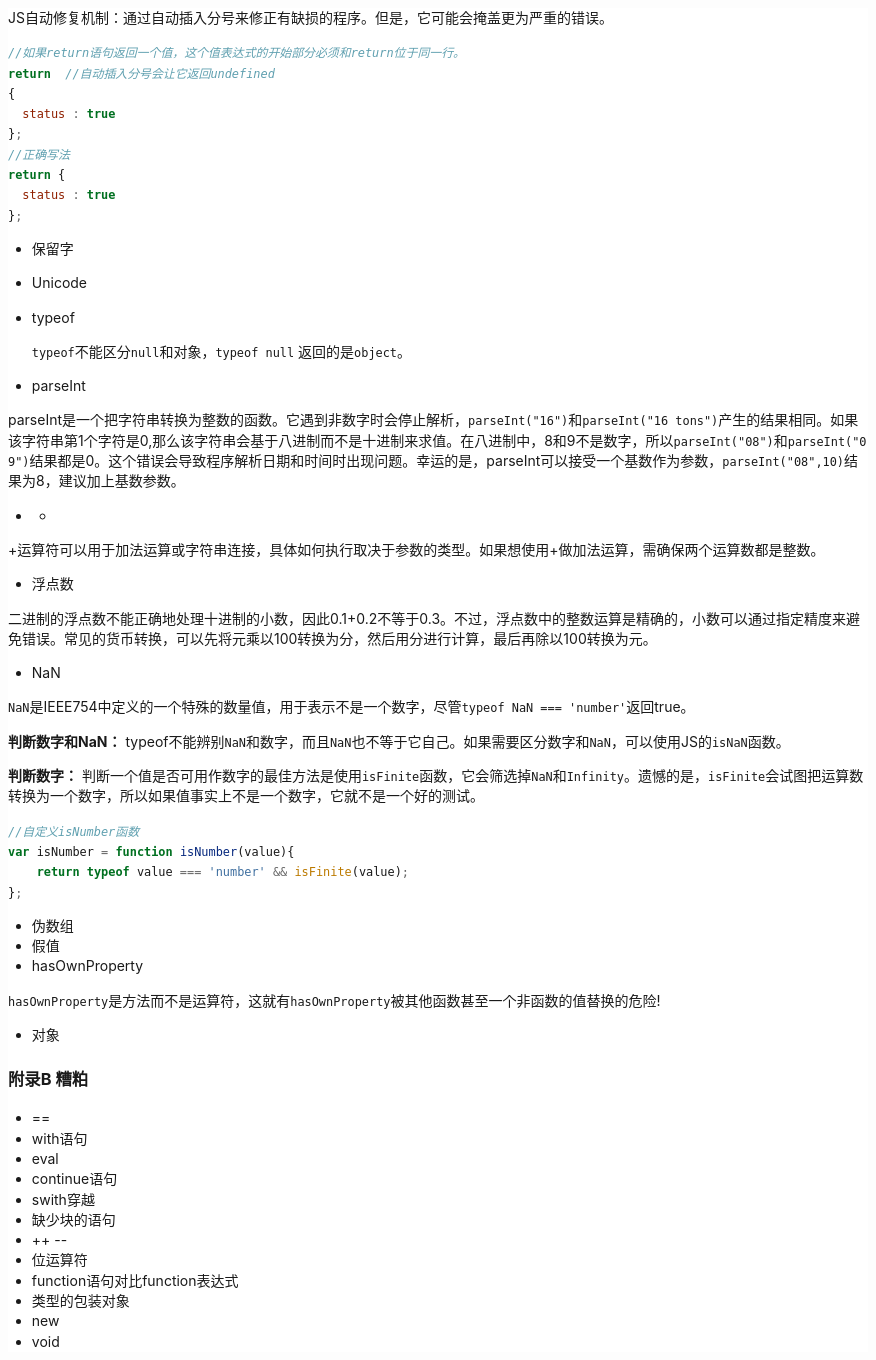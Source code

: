 JS自动修复机制：通过自动插入分号来修正有缺损的程序。但是，它可能会掩盖更为严重的错误。
```javascript
//如果return语句返回一个值，这个值表达式的开始部分必须和return位于同一行。
return  //自动插入分号会让它返回undefined
{
  status : true
};
//正确写法
return {
  status : true
};
```

* 保留字
* Unicode
* typeof

  `typeof`不能区分`null`和对象，`typeof null` 返回的是`object`。

* parseInt

parseInt是一个把字符串转换为整数的函数。它遇到非数字时会停止解析，`parseInt("16")`和`parseInt("16 tons")`产生的结果相同。如果该字符串第1个字符是0,那么该字符串会基于八进制而不是十进制来求值。在八进制中，8和9不是数字，所以`parseInt("08")`和`parseInt("09")`结果都是0。这个错误会导致程序解析日期和时间时出现问题。幸运的是，parseInt可以接受一个基数作为参数，`parseInt("08",10)`结果为8，建议加上基数参数。

* +

+运算符可以用于加法运算或字符串连接，具体如何执行取决于参数的类型。如果想使用+做加法运算，需确保两个运算数都是整数。

* 浮点数

二进制的浮点数不能正确地处理十进制的小数，因此0.1+0.2不等于0.3。不过，浮点数中的整数运算是精确的，小数可以通过指定精度来避免错误。常见的货币转换，可以先将元乘以100转换为分，然后用分进行计算，最后再除以100转换为元。

* NaN

`NaN`是IEEE754中定义的一个特殊的数量值，用于表示不是一个数字，尽管`typeof NaN === 'number'`返回true。

**判断数字和NaN：** typeof不能辨别`NaN`和数字，而且`NaN`也不等于它自己。如果需要区分数字和`NaN`，可以使用JS的`isNaN`函数。

**判断数字：** 判断一个值是否可用作数字的最佳方法是使用`isFinite`函数，它会筛选掉`NaN`和`Infinity`。遗憾的是，`isFinite`会试图把运算数转换为一个数字，所以如果值事实上不是一个数字，它就不是一个好的测试。
```javascript
//自定义isNumber函数
var isNumber = function isNumber(value){
    return typeof value === 'number' && isFinite(value);
};
```

* 伪数组
* 假值
* hasOwnProperty

`hasOwnProperty`是方法而不是运算符，这就有`hasOwnProperty`被其他函数甚至一个非函数的值替换的危险!

* 对象

### 附录B 糟粕

* ==
* with语句
* eval
* continue语句
* swith穿越
* 缺少块的语句
* ++ --
* 位运算符
* function语句对比function表达式
* 类型的包装对象
* new
* void

